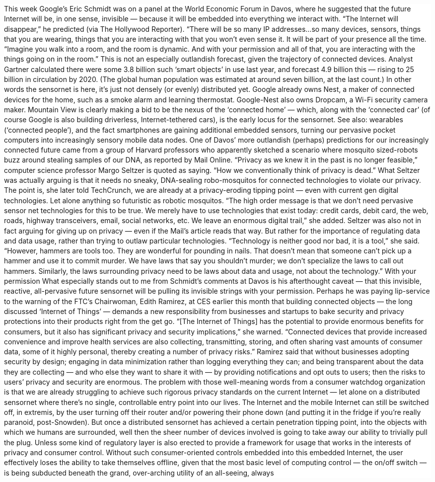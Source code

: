 This week Google’s Eric Schmidt was on a panel at the World Economic Forum in Davos, where he suggested that the future Internet will be, in one sense, invisible — because it will be embedded into everything we interact with. “The Internet will disappear,” he predicted (via The Hollywood Reporter). “There will be so many IP addresses…so many devices, sensors, things that you are wearing, things that you are interacting with that you won’t even sense it. It will be part of your presence all the time. “Imagine you walk into a room, and the room is dynamic. And with your permission and all of that, you are interacting with the things going on in the room.” This is not an especially outlandish forecast, given the trajectory of connected devices. Analyst Gartner calculated there were some 3.8 billion such ‘smart objects’ in use last year, and forecast 4.9 billion this — rising to 25 billion in circulation by 2020. (The global human population was estimated at around seven billion, at the last count.) In other words the sensornet is here, it’s just not densely (or evenly) distributed yet. Google already owns Nest, a maker of connected devices for the home, such as a smoke alarm and learning thermostat. Google-Nest also owns Dropcam, a Wi-Fi security camera maker. Mountain View is clearly making a bid to be the nexus of the ‘connected home’ — which, along with the ‘connected car’ (of course Google is also building driverless, Internet-tethered cars), is the early locus for the sensornet. See also: wearables (‘connected people’), and the fact smartphones are gaining additional embedded sensors, turning our pervasive pocket computers into increasingly sensory mobile data nodes. One of Davos’ more outlandish (perhaps) predictions for our increasingly connected future came from a group of Harvard professors who apparently sketched a scenario where mosquito sized-robots buzz around stealing samples of our DNA, as reported by Mail Online. “Privacy as we knew it in the past is no longer feasible,” computer science professor Margo Seltzer is quoted as saying. “How we conventionally think of privacy is dead.” What Seltzer was actually arguing is that it needs no sneaky, DNA-sealing robo-mosquitos for connected technologies to violate our privacy. The point is, she later told TechCrunch, we are already at a privacy-eroding tipping point — even with current gen digital technologies. Let alone anything so futuristic as robotic mosquitos. “The high order message is that we don’t need pervasive sensor net technologies for this to be true. We merely have to use technologies that exist today: credit cards, debit card, the web, roads, highway transceivers, email, social networks, etc. We leave an enormous digital trail,” she added. Seltzer was also not in fact arguing for giving up on privacy — even if the Mail’s article reads that way. But rather for the importance of regulating data and data usage, rather than trying to outlaw particular technologies. “Technology is neither good nor bad, it is a tool,” she said. “However, hammers are tools too. They are wonderful for pounding in nails. That doesn’t mean that someone can’t pick up a hammer and use it to commit murder. We have laws that say you shouldn’t murder; we don’t specialize the laws to call out hammers. Similarly, the laws surrounding privacy need to be laws about data and usage, not about the technology.” With your permission What especially stands out to me from Schmidt’s comments at Davos is his afterthought caveat — that this invisible, reactive, all-pervasive future sensornet will be pulling its invisible strings with your permission. Perhaps he was paying lip-service to the warning of the FTC’s Chairwoman, Edith Ramirez, at CES earlier this month that building connected objects — the long discussed ‘Internet of Things’ — demands a new responsibility from businesses and startups to bake security and privacy protections into their products right from the get go. “[The Internet of Things] has the potential to provide enormous benefits for consumers, but it also has significant privacy and security implications,” she warned. “Connected devices that provide increased convenience and improve health services are also collecting, transmitting, storing, and often sharing vast amounts of consumer data, some of it highly personal, thereby creating a number of privacy risks.” Ramirez said that without businesses adopting security by design; engaging in data minimization rather than logging everything they can; and being transparent about the data they are collecting — and who else they want to share it with — by providing notifications and opt outs to users; then the risks to users’ privacy and security are enormous. The problem with those well-meaning words from a consumer watchdog organization is that we are already struggling to achieve such rigorous privacy standards on the current Internet — let alone on a distributed sensornet where there’s no single, controllable entry point into our lives. The Internet and the mobile Internet can still be switched off, in extremis, by the user turning off their router and/or powering their phone down (and putting it in the fridge if you’re really paranoid, post-Snowden). But once a distributed sensornet has achieved a certain penetration tipping point, into the objects with which we humans are surrounded, well then the sheer number of devices involved is going to take away our ability to trivially pull the plug. Unless some kind of regulatory layer is also erected to provide a framework for usage that works in the interests of privacy and consumer control. Without such consumer-oriented controls embedded into this embedded Internet, the user effectively loses the ability to take themselves offline, given that the most basic level of computing control — the on/off switch — is being subducted beneath the grand, over-arching utility of an all-seeing, always
